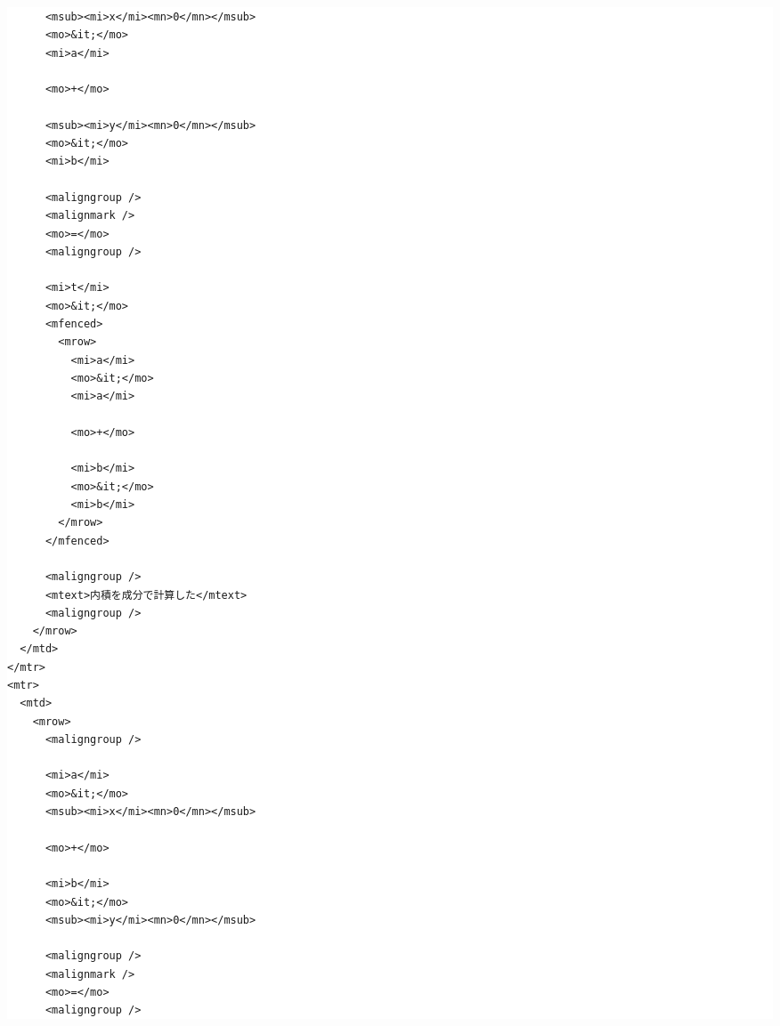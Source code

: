           <msub><mi>x</mi><mn>0</mn></msub>
          <mo>&it;</mo>
          <mi>a</mi>
      
          <mo>+</mo>
      
          <msub><mi>y</mi><mn>0</mn></msub>
          <mo>&it;</mo>
          <mi>b</mi>
      
          <maligngroup />
          <malignmark />
          <mo>=</mo>
          <maligngroup />
      
          <mi>t</mi>
          <mo>&it;</mo>
          <mfenced>
            <mrow>
              <mi>a</mi>
              <mo>&it;</mo>
              <mi>a</mi>
      
              <mo>+</mo>
      
              <mi>b</mi>
              <mo>&it;</mo>
              <mi>b</mi>
            </mrow>
          </mfenced>
      
          <maligngroup />
          <mtext>内積を成分で計算した</mtext>
          <maligngroup />
        </mrow>
      </mtd>
    </mtr>
    <mtr>
      <mtd>
        <mrow>
          <maligngroup />
  
          <mi>a</mi>
          <mo>&it;</mo>
          <msub><mi>x</mi><mn>0</mn></msub>
      
          <mo>+</mo>
      
          <mi>b</mi>
          <mo>&it;</mo>
          <msub><mi>y</mi><mn>0</mn></msub>
      
          <maligngroup />
          <malignmark />
          <mo>=</mo>
          <maligngroup />
      